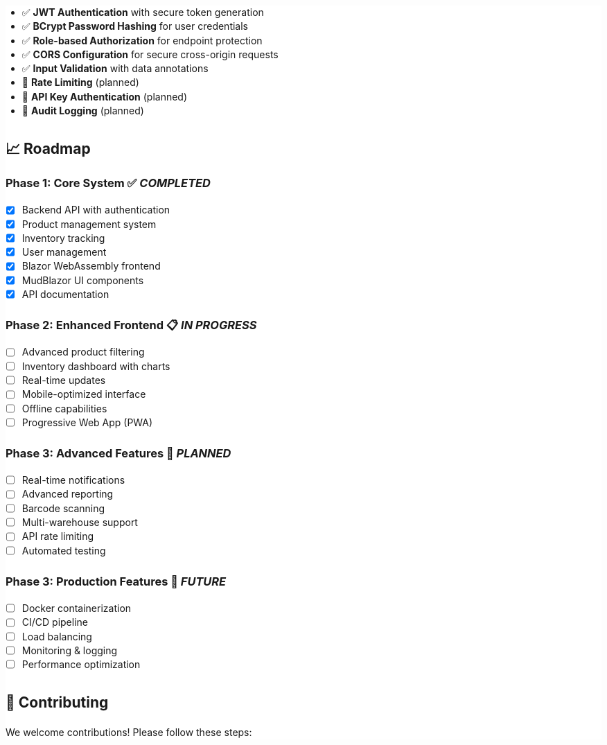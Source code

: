 - ✅ **JWT Authentication** with secure token generation
- ✅ **BCrypt Password Hashing** for user credentials
- ✅ **Role-based Authorization** for endpoint protection
- ✅ **CORS Configuration** for secure cross-origin requests
- ✅ **Input Validation** with data annotations
- 🔲 **Rate Limiting** (planned)
- 🔲 **API Key Authentication** (planned)
- 🔲 **Audit Logging** (planned)

## 📈 **Roadmap**

### **Phase 1: Core System** ✅ _COMPLETED_

- [x] Backend API with authentication
- [x] Product management system
- [x] Inventory tracking
- [x] User management
- [x] Blazor WebAssembly frontend
- [x] MudBlazor UI components
- [x] API documentation

### **Phase 2: Enhanced Frontend** 📋 _IN PROGRESS_

- [ ] Advanced product filtering
- [ ] Inventory dashboard with charts
- [ ] Real-time updates
- [ ] Mobile-optimized interface
- [ ] Offline capabilities
- [ ] Progressive Web App (PWA)

### **Phase 3: Advanced Features** 🎯 _PLANNED_

- [ ] Real-time notifications
- [ ] Advanced reporting
- [ ] Barcode scanning
- [ ] Multi-warehouse support
- [ ] API rate limiting
- [ ] Automated testing

### **Phase 3: Production Features** 🎯 _FUTURE_

- [ ] Docker containerization
- [ ] CI/CD pipeline
- [ ] Load balancing
- [ ] Monitoring & logging
- [ ] Performance optimization

## 🤝 **Contributing**

We welcome contributions! Please follow these steps:
